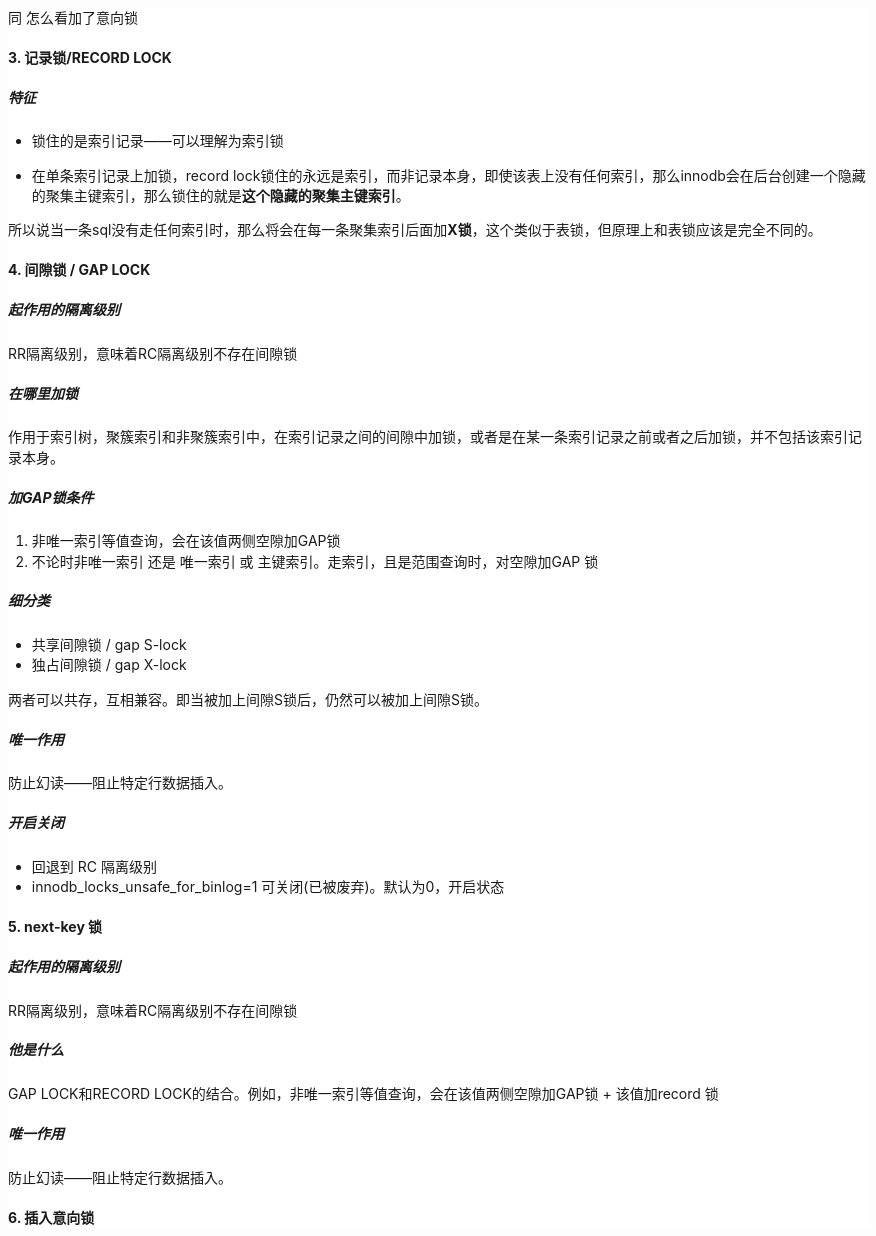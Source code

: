 同 怎么看加了意向锁

#### 3. 记录锁/RECORD LOCK

##### 特征

- 锁住的是索引记录——可以理解为索引锁

- 在单条索引记录上加锁，record lock锁住的永远是索引，而非记录本身，即使该表上没有任何索引，那么innodb会在后台创建一个隐藏的聚集主键索引，那么锁住的就是**这个隐藏的聚集主键索引**。

所以说当一条sql没有走任何索引时，那么将会在每一条聚集索引后面加**X锁**，这个类似于表锁，但原理上和表锁应该是完全不同的。

#### 4. 间隙锁 / GAP LOCK

##### 起作用的隔离级别

RR隔离级别，意味着RC隔离级别不存在间隙锁

##### 在哪里加锁

作用于索引树，聚簇索引和非聚簇索引中，在索引记录之间的间隙中加锁，或者是在某一条索引记录之前或者之后加锁，并不包括该索引记录本身。

##### 加GAP锁条件

1. 非唯一索引等值查询，会在该值两侧空隙加GAP锁
2. 不论时非唯一索引 还是 唯一索引 或 主键索引。走索引，且是范围查询时，对空隙加GAP 锁

##### 细分类

- 共享间隙锁 / gap S-lock
- 独占间隙锁 / gap X-lock

两者可以共存，互相兼容。即当被加上间隙S锁后，仍然可以被加上间隙S锁。

##### 唯一作用

防止幻读——阻止特定行数据插入。

##### 开启关闭

- 回退到 RC 隔离级别
- innodb_locks_unsafe_for_binlog=1 可关闭(已被废弃)。默认为0，开启状态

#### 5. next-key 锁

##### 起作用的隔离级别

RR隔离级别，意味着RC隔离级别不存在间隙锁

##### 他是什么

GAP LOCK和RECORD LOCK的结合。例如，非唯一索引等值查询，会在该值两侧空隙加GAP锁 + 该值加record  锁

##### 唯一作用

防止幻读——阻止特定行数据插入。

#### 6. 插入意向锁
